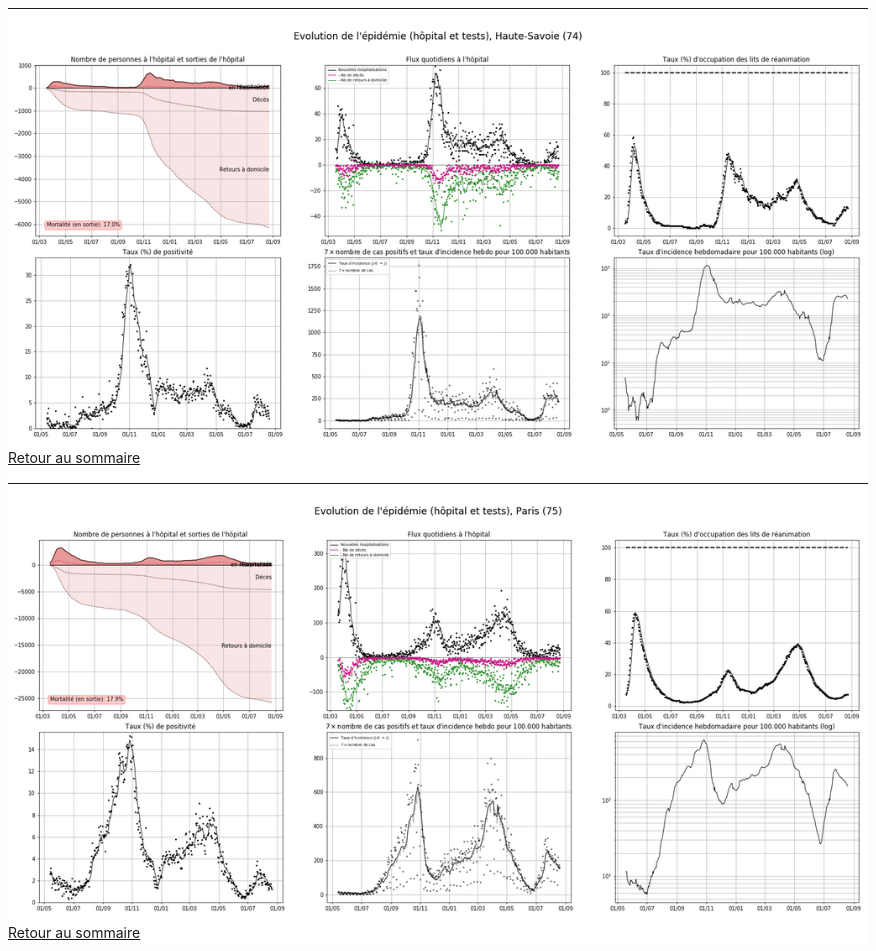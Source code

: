 
 - - - -
<a name="74"> [![](./fig/74_total.png)](./fig/74_total.pdf) <br>
 [Retour au sommaire](#top)


 - - - -
<a name="75"> [![](./fig/75_total.png)](./fig/75_total.pdf) <br>
 [Retour au sommaire](#top)
